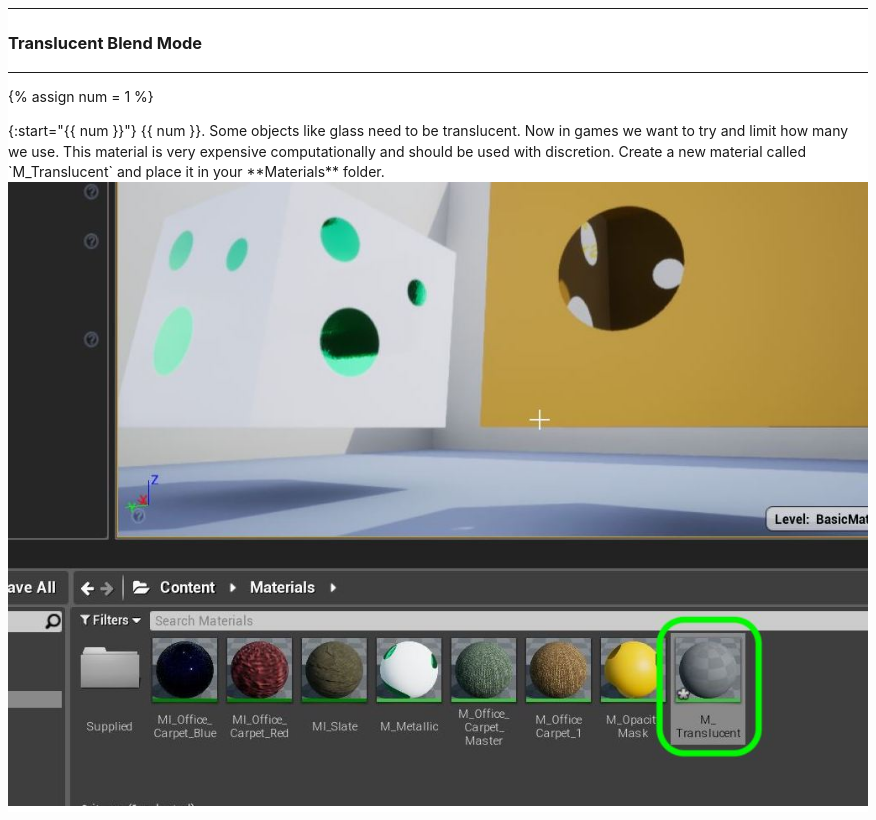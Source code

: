 _____ 

### Translucent Blend Mode


_____ 

{% assign num = 1 %}
<div class = "row">
<div class="col-12 col-lg-4 col align-self-center">
<div markdown = "1">
{:start="{{ num }}"}
{{ num }}.  Some objects like glass need to be translucent.  Now in games we want to try and limit how many we use.  This material is very expensive computationally and should be used with discretion. Create a new material called `M_Translucent` and place it in your **Materials** folder. 
</div>
</div>
<div class="col-12 col-lg-8">
<img src="images/AddOTransparency.jpg"  class= "img-fluid"  alt="Create new sprite with button">  
</div>
</div>
